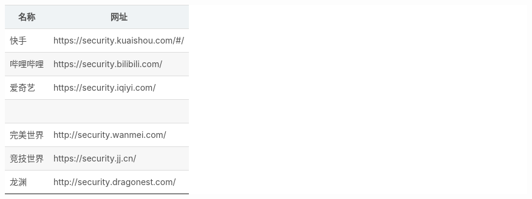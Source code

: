 <table><thead><tr style="border-width: 1px 0px 0px;border-right-style: initial;border-bottom-style: initial;border-left-style: initial;border-right-color: initial;border-bottom-color: initial;border-left-color: initial;border-top-style: solid;border-top-color: rgb(221, 221, 221);"><th valign="top" style="border-top-width: 1px;border-top-color: rgb(221, 221, 221);padding: 8px;font-size: 14px;color: rgb(79, 79, 79);line-height: 22px;vertical-align: middle;background-color: rgb(239, 243, 245);word-break: normal !important;"><section><span leaf="">名称</span></section></th><th valign="top" style="border-top-width: 1px;border-top-color: rgb(221, 221, 221);padding: 8px;font-size: 14px;color: rgb(79, 79, 79);line-height: 22px;vertical-align: middle;background-color: rgb(239, 243, 245);word-break: normal !important;"><section><span leaf="">网址</span></section></th></tr></thead><tbody><tr style="border-width: 1px 0px 0px;border-right-style: initial;border-bottom-style: initial;border-left-style: initial;border-right-color: initial;border-bottom-color: initial;border-left-color: initial;border-top-style: solid;border-top-color: rgb(221, 221, 221);"><td valign="top" style="padding: 8px;font-size: 14px;color: rgb(79, 79, 79);line-height: 22px;vertical-align: middle;word-break: normal !important;"><section><span leaf="">快手</span></section></td><td valign="top" style="padding: 8px;font-size: 14px;color: rgb(79, 79, 79);line-height: 22px;vertical-align: middle;word-break: normal !important;"><section><span leaf="">https://security.kuaishou.com/#/</span></section></td></tr><tr style="border-width: 1px 0px 0px;border-right-style: initial;border-bottom-style: initial;border-left-style: initial;border-right-color: initial;border-bottom-color: initial;border-left-color: initial;border-top-style: solid;border-top-color: rgb(221, 221, 221);background-color: rgb(247, 247, 247);"><td valign="top" style="padding: 8px;font-size: 14px;color: rgb(79, 79, 79);line-height: 22px;vertical-align: middle;word-break: normal !important;"><section><span leaf="">哔哩哔哩</span></section></td><td valign="top" style="padding: 8px;font-size: 14px;color: rgb(79, 79, 79);line-height: 22px;vertical-align: middle;word-break: normal !important;"><section><span leaf="">https://security.bilibili.com/</span></section></td></tr><tr style="border-width: 1px 0px 0px;border-right-style: initial;border-bottom-style: initial;border-left-style: initial;border-right-color: initial;border-bottom-color: initial;border-left-color: initial;border-top-style: solid;border-top-color: rgb(221, 221, 221);"><td valign="top" style="padding: 8px;font-size: 14px;color: rgb(79, 79, 79);line-height: 22px;vertical-align: middle;word-break: normal !important;"><section><span leaf="">爱奇艺</span></section></td><td valign="top" style="padding: 8px;font-size: 14px;color: rgb(79, 79, 79);line-height: 22px;vertical-align: middle;word-break: normal !important;"><section><span leaf="">https://security.iqiyi.com/</span></section></td></tr><tr style="border-width: 1px 0px 0px;border-right-style: initial;border-bottom-style: initial;border-left-style: initial;border-right-color: initial;border-bottom-color: initial;border-left-color: initial;border-top-style: solid;border-top-color: rgb(221, 221, 221);background-color: rgb(247, 247, 247);"><td valign="top" style="padding: 8px;font-size: 14px;color: rgb(79, 79, 79);line-height: 22px;vertical-align: middle;word-break: normal !important;"><section><span leaf=""><br/></span></section></td><td valign="top" style="padding: 8px;font-size: 14px;color: rgb(79, 79, 79);line-height: 22px;vertical-align: middle;word-break: normal !important;"><section><span leaf=""><br/></span></section></td></tr><tr style="border-width: 1px 0px 0px;border-right-style: initial;border-bottom-style: initial;border-left-style: initial;border-right-color: initial;border-bottom-color: initial;border-left-color: initial;border-top-style: solid;border-top-color: rgb(221, 221, 221);"><td valign="top" style="padding: 8px;font-size: 14px;color: rgb(79, 79, 79);line-height: 22px;vertical-align: middle;word-break: normal !important;"><section><span leaf="">完美世界</span></section></td><td valign="top" style="padding: 8px;font-size: 14px;color: rgb(79, 79, 79);line-height: 22px;vertical-align: middle;word-break: normal !important;"><section><span leaf="">http://security.wanmei.com/</span></section></td></tr><tr style="border-width: 1px 0px 0px;border-right-style: initial;border-bottom-style: initial;border-left-style: initial;border-right-color: initial;border-bottom-color: initial;border-left-color: initial;border-top-style: solid;border-top-color: rgb(221, 221, 221);background-color: rgb(247, 247, 247);"><td valign="top" style="padding: 8px;font-size: 14px;color: rgb(79, 79, 79);line-height: 22px;vertical-align: middle;word-break: normal !important;"><section><span leaf="">竞技世界</span></section></td><td valign="top" style="padding: 8px;font-size: 14px;color: rgb(79, 79, 79);line-height: 22px;vertical-align: middle;word-break: normal !important;"><section><span leaf="">https://security.jj.cn/</span></section></td></tr><tr style="border-width: 1px 0px 0px;border-right-style: initial;border-bottom-style: initial;border-left-style: initial;border-right-color: initial;border-bottom-color: initial;border-left-color: initial;border-top-style: solid;border-top-color: rgb(221, 221, 221);"><td valign="top" style="padding: 8px;font-size: 14px;color: rgb(79, 79, 79);line-height: 22px;vertical-align: middle;word-break: normal !important;"><section><span leaf="">龙渊</span></section></td><td valign="top" style="padding: 8px;font-size: 14px;color: rgb(79, 79, 79);line-height: 22px;vertical-align: middle;word-break: normal !important;"><section><span leaf="">http://security.dragonest.com/</span></section></td></tr>